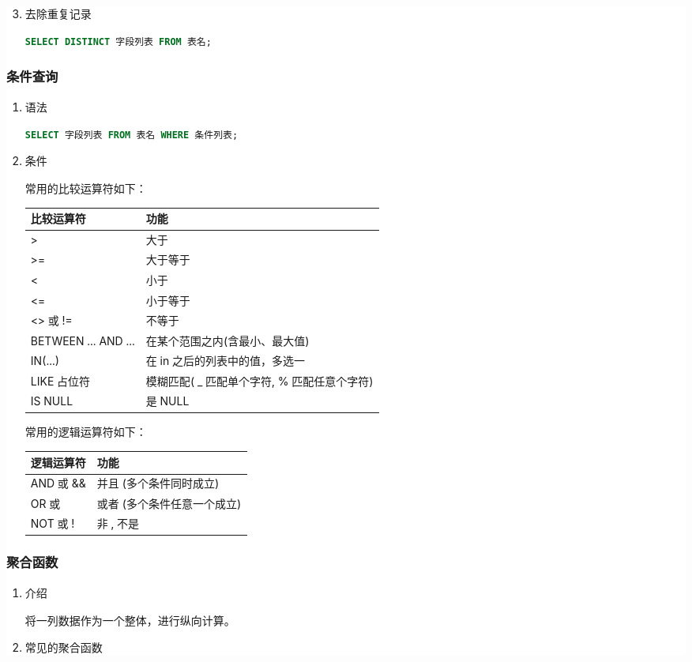 3. 去除重复记录

   ```sql
   SELECT DISTINCT 字段列表 FROM 表名;
   ```



### 条件查询

1. 语法

   ```sql
   SELECT 字段列表 FROM 表名 WHERE 条件列表;
   ```

2. 条件

   常用的比较运算符如下：

   | 比较运算符          | 功能                                        |
   | ------------------- | ------------------------------------------- |
   | \>                  | 大于                                        |
   | \>=                 | 大于等于                                    |
   | <                   | 小于                                        |
   | <=                  | 小于等于                                    |
   | <> 或 !=            | 不等于                                      |
   | BETWEEN ... AND ... | 在某个范围之内(含最小、最大值)              |
   | IN(...)             | 在 in 之后的列表中的值，多选一              |
   | LIKE 占位符         | 模糊匹配( _ 匹配单个字符, % 匹配任意个字符) |
   | IS NULL             | 是 NULL                                     |

   常用的逻辑运算符如下：

   | 逻辑运算符 | 功能                        |
   | ---------- | --------------------------- |
   | AND 或 &&  | 并且 (多个条件同时成立)     |
   | OR 或      | 或者 (多个条件任意一个成立) |
   | NOT 或 !   | 非 , 不是                   |

   

### 聚合函数

1. 介绍

   将一列数据作为一个整体，进行纵向计算。

2. 常见的聚合函数
